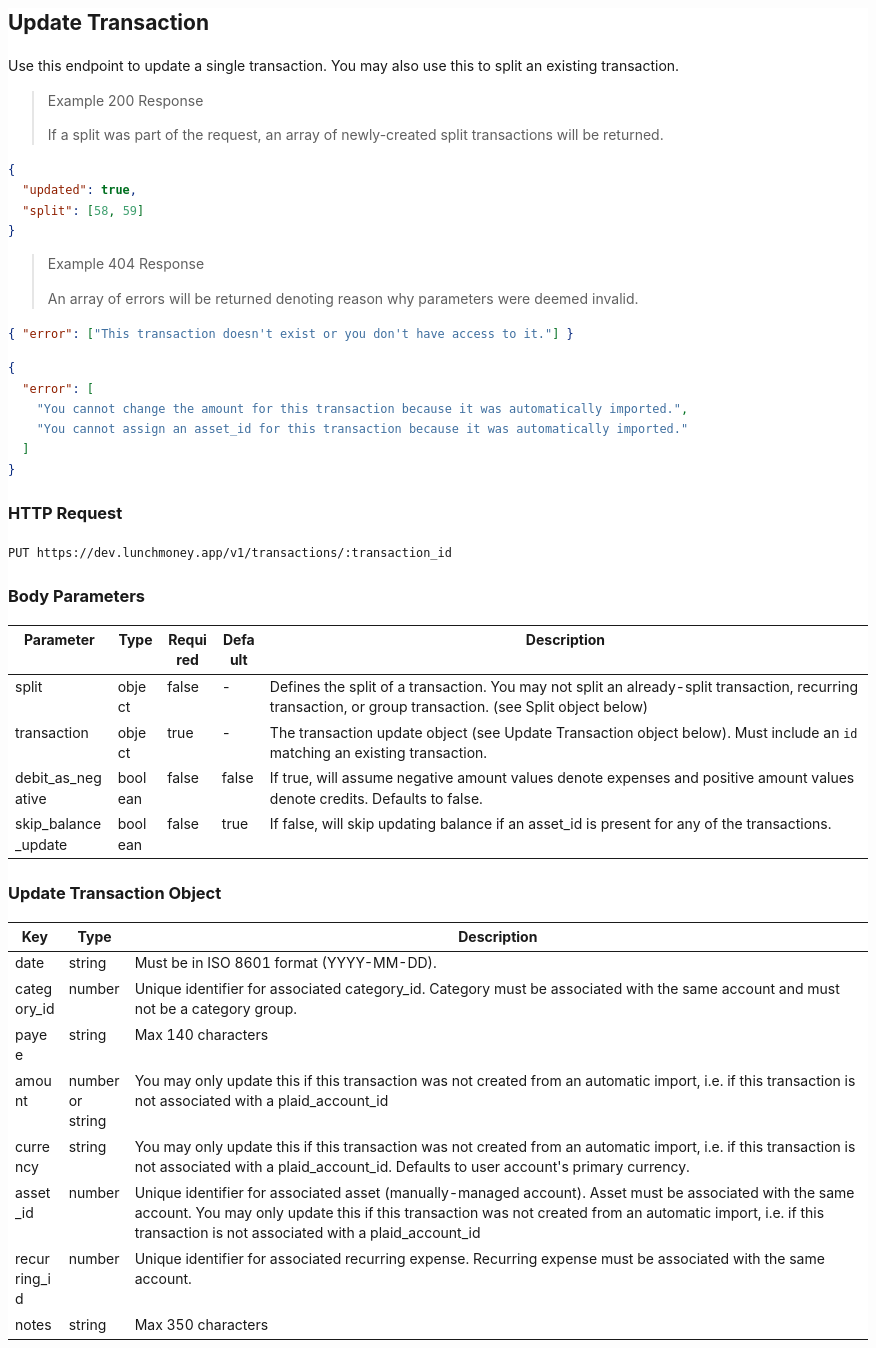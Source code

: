## Update Transaction

Use this endpoint to update a single transaction. You may also use this to split an existing transaction.

> Example 200 Response
>
> If a split was part of the request, an array of newly-created split transactions will be returned.

```json
{
  "updated": true,
  "split": [58, 59]
}
```

> Example 404 Response
>
> An array of errors will be returned denoting reason why parameters were deemed invalid.

```json
{ "error": ["This transaction doesn't exist or you don't have access to it."] }
```

```json
{
  "error": [
    "You cannot change the amount for this transaction because it was automatically imported.",
    "You cannot assign an asset_id for this transaction because it was automatically imported."
  ]
}
```

### HTTP Request

`PUT https://dev.lunchmoney.app/v1/transactions/:transaction_id`

### Body Parameters

| Parameter           | Type    | Required | Default | Description                                                                                                                                               |
| ------------------- | ------- | -------- | ------- | --------------------------------------------------------------------------------------------------------------------------------------------------------- |
| split               | object  | false    | -       | Defines the split of a transaction. You may not split an already-split transaction, recurring transaction, or group transaction. (see Split object below) |
| transaction         | object  | true     | -       | The transaction update object (see Update Transaction object below). Must include an `id` matching an existing transaction.                               |
| debit_as_negative   | boolean | false    | false   | If true, will assume negative amount values denote expenses and positive amount values denote credits. Defaults to false.                                 |
| skip_balance_update | boolean | false    | true    | If false, will skip updating balance if an asset_id is present for any of the transactions.                                                               |

### Update Transaction Object

| Key          | Type                            | Description                                                                                                                                                                                                                                                                                                     |
| ------------ | ------------------------------- | --------------------------------------------------------------------------------------------------------------------------------------------------------------------------------------------------------------------------------------------------------------------------------------------------------------- |
| date         | string                          | Must be in ISO 8601 format (YYYY-MM-DD).                                                                                                                                                                                                                                                                        |
| category_id  | number                          | Unique identifier for associated category_id. Category must be associated with the same account and must not be a category group.                                                                                                                                                                               |
| payee        | string                          | Max 140 characters                                                                                                                                                                                                                                                                                              |
| amount       | number or string                | You may only update this if this transaction was not created from an automatic import, i.e. if this transaction is not associated with a plaid_account_id                                                                                                                                                       |
| currency     | string                          | You may only update this if this transaction was not created from an automatic import, i.e. if this transaction is not associated with a plaid_account_id. Defaults to user account's primary currency.                                                                                                         |
| asset_id     | number                          | Unique identifier for associated asset (manually-managed account). Asset must be associated with the same account. You may only update this if this transaction was not created from an automatic import, i.e. if this transaction is not associated with a plaid_account_id                                    |
| recurring_id | number                          | Unique identifier for associated recurring expense. Recurring expense must be associated with the same account.                                                                                                                                                                                                 |
| notes        | string                          | Max 350 characters                                                                                                                                                                                                                                                                                              |